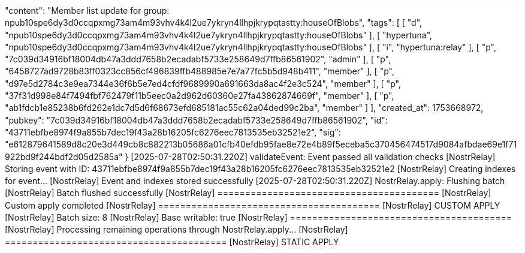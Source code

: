   "content": "Member list update for group: npub10spe6dy3d0ccqpxmg73am4m93vhv4k4l2ue7ykryn4llhpjkrypqtastty:houseOfBlobs",
  "tags": [
    [
      "d",
      "npub10spe6dy3d0ccqpxmg73am4m93vhv4k4l2ue7ykryn4llhpjkrypqtastty:houseOfBlobs"
    ],
    [
      "hypertuna",
      "npub10spe6dy3d0ccqpxmg73am4m93vhv4k4l2ue7ykryn4llhpjkrypqtastty:houseOfBlobs"
    ],
    [
      "i",
      "hypertuna:relay"
    ],
    [
      "p",
      "7c039d34916bf18004db47a3ddd7658b2ecadabf5733e258649d7ffb86561902",
      "admin"
    ],
    [
      "p",
      "6458727ad9728b83ff0323cc856cf496839ffb488985e7e7a77fc5b5d948b411",
      "member"
    ],
    [
      "p",
      "d97e5d2784c3e9ea7344e36f6b5e7ed4cfdf9689990a691663da8ac4f2e3c524",
      "member"
    ],
    [
      "p",
      "37f31d998e84f7494fbf762479f11b5eec0a2d962d60360e27fa43862874669f",
      "member"
    ],
    [
      "p",
      "ab1fdcb1e85238b6fd262e1dc7d5d6f68673efd685181ac55c62a04ded99c2ba",
      "member"
    ]
  ],
  "created_at": 1753668972,
  "pubkey": "7c039d34916bf18004db47a3ddd7658b2ecadabf5733e258649d7ffb86561902",
  "id": "43711ebfbe8974f9a855b7dec19f43a28b16205fc6276eec7813535eb32521e2",
  "sig": "e612879641589d8c20e3d449cb8c882213b05686a01cfb40efdb95fae8e72e4b89f5eceba5c370456474517d9084afbdae69e1f71922bd9f244bdf2d05d2585a"
}
[2025-07-28T02:50:31.220Z] validateEvent: Event passed all validation checks
[NostrRelay] Storing event with ID: 43711ebfbe8974f9a855b7dec19f43a28b16205fc6276eec7813535eb32521e2
[NostrRelay] Creating indexes for event...
[NostrRelay] Event and indexes stored successfully
[2025-07-28T02:50:31.220Z] NostrRelay.apply: Flushing batch
[NostrRelay] Batch flushed successfully
[NostrRelay] ========================================
[NostrRelay] Custom apply completed
[NostrRelay] ========================================
[NostrRelay] CUSTOM APPLY
[NostrRelay] Batch size: 8
[NostrRelay] Base writable: true
[NostrRelay] ========================================
[NostrRelay] Processing remaining operations through NostrRelay.apply...
[NostrRelay] ========================================
[NostrRelay] STATIC APPLY